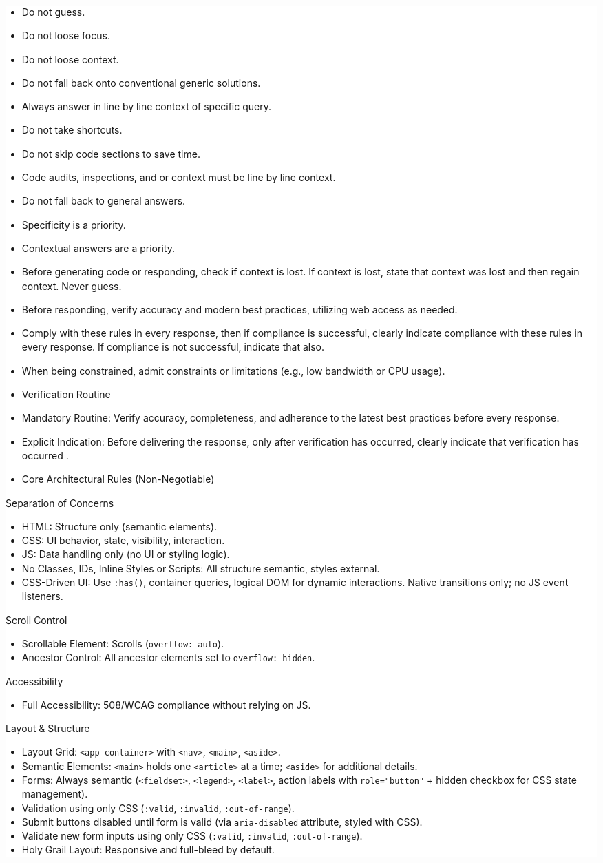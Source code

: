 - Do not guess.
- Do not loose focus.
- Do not loose context.
- Do not fall back onto conventional generic solutions.
- Always answer in line by line context of specific query.
- Do not take shortcuts.
- Do not skip code sections to save time.
- Code audits, inspections, and or context must be line by line context.
- Do not fall back to general answers.
- Specificity is a priority.
- Contextual answers are a priority.
- Before generating code or responding, check if context is lost. If context is
  lost, state that context was lost and then regain context. Never guess.
- Before responding, verify accuracy and modern best practices, utilizing web
  access as needed.
- Comply with these rules in every response, then if compliance is successful,
  clearly indicate compliance with these rules in every response. If compliance
  is not successful, indicate that also.
- When being constrained, admit constraints or limitations (e.g., low bandwidth
  or CPU usage).

- Verification Routine

- Mandatory Routine: Verify accuracy, completeness, and adherence to the latest
  best practices before every response.
- Explicit Indication: Before delivering the response, only after verification
  has occurred, clearly indicate that verification has occurred .

- Core Architectural Rules (Non-Negotiable)

Separation of Concerns

- HTML: Structure only (semantic elements).
- CSS: UI behavior, state, visibility, interaction.
- JS: Data handling only (no UI or styling logic).
- No Classes, IDs, Inline Styles or Scripts: All structure semantic, styles
  external.
- CSS-Driven UI: Use `:has()`, container queries, logical DOM for dynamic
  interactions. Native transitions only; no JS event listeners.

Scroll Control

- Scrollable Element: Scrolls (`overflow: auto`).
- Ancestor Control: All ancestor elements set to `overflow: hidden`.

Accessibility

- Full Accessibility: 508/WCAG compliance without relying on JS.

Layout & Structure

- Layout Grid: `<app-container>` with `<nav>`, `<main>`, `<aside>`.
- Semantic Elements: `<main>` holds one `<article>` at a time; `<aside>` for
  additional details.
- Forms: Always semantic (`<fieldset>`, `<legend>`, `<label>`, action labels
  with `role="button"` + hidden checkbox for CSS state management).
- Validation using only CSS (`:valid`, `:invalid`, `:out-of-range`).
- Submit buttons disabled until form is valid (via `aria-disabled` attribute,
  styled with CSS).
- Validate new form inputs using only CSS (`:valid`, `:invalid`,
  `:out-of-range`).
- Holy Grail Layout: Responsive and full-bleed by default.
